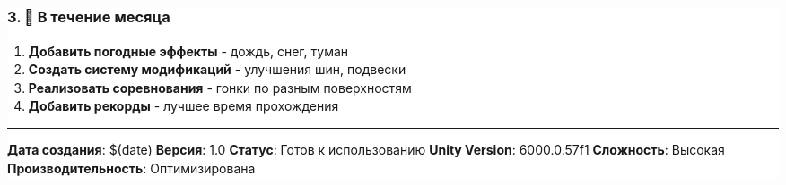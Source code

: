 ### **3. 📆 В течение месяца**

1. **Добавить погодные эффекты** - дождь, снег, туман
2. **Создать систему модификаций** - улучшения шин, подвески
3. **Реализовать соревнования** - гонки по разным поверхностям
4. **Добавить рекорды** - лучшее время прохождения

---

**Дата создания**: $(date)
**Версия**: 1.0
**Статус**: Готов к использованию
**Unity Version**: 6000.0.57f1
**Сложность**: Высокая
**Производительность**: Оптимизирована